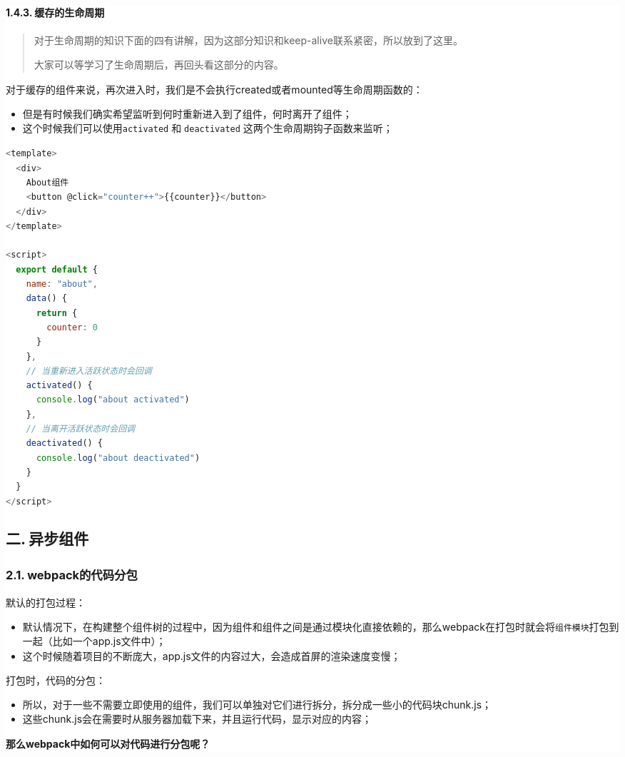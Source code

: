 #### 1.4.3. 缓存的生命周期

> 对于生命周期的知识下面的四有讲解，因为这部分知识和keep-alive联系紧密，所以放到了这里。
>
> 大家可以等学习了生命周期后，再回头看这部分的内容。

对于缓存的组件来说，再次进入时，我们是不会执行created或者mounted等生命周期函数的：

- 但是有时候我们确实希望监听到何时重新进入到了组件，何时离开了组件；
- 这个时候我们可以使用`activated` 和 `deactivated` 这两个生命周期钩子函数来监听；

```javascript
<template>
  <div>
    About组件
    <button @click="counter++">{{counter}}</button>
  </div>
</template>

<script>
  export default {
    name: "about",
    data() {
      return {
        counter: 0
      }
    },
    // 当重新进入活跃状态时会回调
    activated() {
      console.log("about activated")
    },
    // 当离开活跃状态时会回调
    deactivated() {
      console.log("about deactivated")
    }
  }
</script>
```

## 二. 异步组件

### 2.1. webpack的代码分包

默认的打包过程：

- 默认情况下，在构建整个组件树的过程中，因为组件和组件之间是通过模块化直接依赖的，那么webpack在打包时就会将`组件模块`打包到一起（比如一个app.js文件中）；
- 这个时候随着项目的不断庞大，app.js文件的内容过大，会造成首屏的渲染速度变慢；

打包时，代码的分包：

- 所以，对于一些不需要立即使用的组件，我们可以单独对它们进行拆分，拆分成一些小的代码块chunk.js；
- 这些chunk.js会在需要时从服务器加载下来，并且运行代码，显示对应的内容；

**那么webpack中如何可以对代码进行分包呢？**
